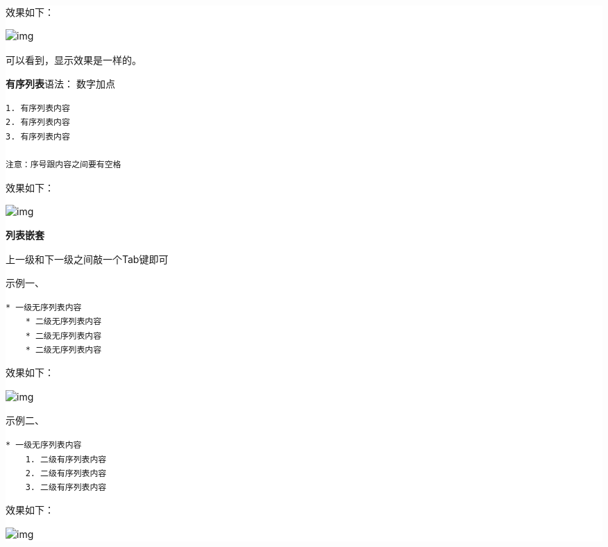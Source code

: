 效果如下：



![img](https://pic2.zhimg.com/80/v2-a6107fab6ba40f944de680cfac7cbd79_1440w.webp)

可以看到，显示效果是一样的。



**有序列表**语法：
数字加点

```text
1. 有序列表内容
2. 有序列表内容
3. 有序列表内容

注意：序号跟内容之间要有空格
```

效果如下：



![img](https://pic3.zhimg.com/80/v2-8ddd16a96ef4b8cdb6cea7932511221a_1440w.webp)



**列表嵌套**

上一级和下一级之间敲一个Tab键即可

示例一、

```text
* 一级无序列表内容
    * 二级无序列表内容
    * 二级无序列表内容
    * 二级无序列表内容
```

效果如下：



![img](https://pic2.zhimg.com/80/v2-ecda3ccd3da75ceefab892ce545a5c09_1440w.webp)



示例二、

```text
* 一级无序列表内容
    1. 二级有序列表内容
    2. 二级有序列表内容
    3. 二级有序列表内容
```

效果如下：



![img](https://pic4.zhimg.com/80/v2-4c666970faaebec46984686ada2c5c07_1440w.webp)
